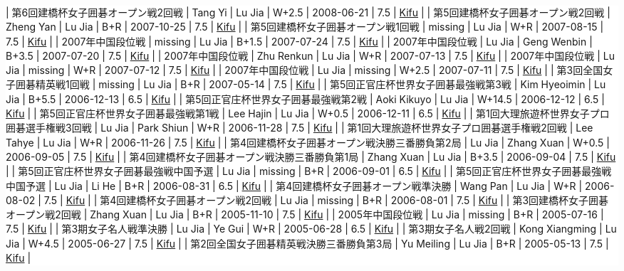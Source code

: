 | 第6回建橋杯女子囲碁オープン戦2回戦 | Tang Yi | Lu Jia | W+2.5 | 2008-06-21 | 7.5 | [Kifu](https://kifudepot.net/kifucontents.php?id=hlFA9rZU5%2BzK4CZ7Rd8Zag%3D%3D) | 
| 第5回建橋杯女子囲碁オープン戦2回戦 | Zheng Yan | Lu Jia | B+R | 2007-10-25 | 7.5 | [Kifu](https://kifudepot.net/kifucontents.php?id=vkFNBFN6xOyjUFF92t9IZQ%3D%3D) | 
| 第5回建橋杯女子囲碁オープン戦1回戦 | missing | Lu Jia | W+R | 2007-08-15 | 7.5 | [Kifu](https://kifudepot.net/kifucontents.php?id=32OuDVxJuC46b9bmeTXU5Q%3D%3D) | 
| 2007年中国段位戦 | missing | Lu Jia | B+1.5 | 2007-07-24 | 7.5 | [Kifu](https://kifudepot.net/kifucontents.php?id=hDdgecV2a%2FNOcwlJHPpr5A%3D%3D) | 
| 2007年中国段位戦 | Lu Jia | Geng Wenbin | B+3.5 | 2007-07-20 | 7.5 | [Kifu](https://kifudepot.net/kifucontents.php?id=vkFLOFASrL2yFNsUdvTkUg%3D%3D) | 
| 2007年中国段位戦 | Zhu Renkun | Lu Jia | W+R | 2007-07-13 | 7.5 | [Kifu](https://kifudepot.net/kifucontents.php?id=UcfCeOaripvO%2BTyeYWqaOQ%3D%3D) | 
| 2007年中国段位戦 | Lu Jia | missing | W+R | 2007-07-12 | 7.5 | [Kifu](https://kifudepot.net/kifucontents.php?id=sMkbDXzLJOBUBVrbxtOK%2FA%3D%3D) | 
| 2007年中国段位戦 | Lu Jia | missing | W+2.5 | 2007-07-11 | 7.5 | [Kifu](https://kifudepot.net/kifucontents.php?id=yrRkCCYfq%2FHb%2FXY50TaG6A%3D%3D) | 
| 第3回全国女子囲碁精英戦1回戦 | missing | Lu Jia | B+R | 2007-05-14 | 7.5 | [Kifu](https://kifudepot.net/kifucontents.php?id=eUw6K12gjbf6hVtB6r8trw%3D%3D) | 
| 第5回正官庄杯世界女子囲碁最強戦第3戦 | Kim Hyeoimin | Lu Jia | B+5.5 | 2006-12-13 | 6.5 | [Kifu](https://kifudepot.net/kifucontents.php?id=k%2BukAR2%2FL%2FFWP%2BAyYknjVA%3D%3D) | 
| 第5回正官庄杯世界女子囲碁最強戦第2戦 | Aoki Kikuyo | Lu Jia | W+14.5 | 2006-12-12 | 6.5 | [Kifu](https://kifudepot.net/kifucontents.php?id=QxlcJ0qE4N%2BYre%2B9V7nhbQ%3D%3D) | 
| 第5回正官庄杯世界女子囲碁最強戦第1戦 | Lee Hajin | Lu Jia | W+0.5 | 2006-12-11 | 6.5 | [Kifu](https://kifudepot.net/kifucontents.php?id=aPxv5Z8bXs79NAuMBKIdmQ%3D%3D) | 
| 第1回大理旅遊杯世界女子プロ囲碁選手権戦3回戦 | Lu Jia | Park Shiun | W+R | 2006-11-28 | 7.5 | [Kifu](https://kifudepot.net/kifucontents.php?id=qk7n0BUgAXXFLfIyStibjQ%3D%3D) | 
| 第1回大理旅遊杯世界女子プロ囲碁選手権戦2回戦 | Lee Tahye | Lu Jia | W+R | 2006-11-26 | 7.5 | [Kifu](https://kifudepot.net/kifucontents.php?id=iuSVxGMT6pBQMqd2OFLNEA%3D%3D) | 
| 第4回建橋杯女子囲碁オープン戦決勝三番勝負第2局 | Lu Jia | Zhang Xuan | W+0.5 | 2006-09-05 | 7.5 | [Kifu](https://kifudepot.net/kifucontents.php?id=WfeClgWer3aqUHbbAtaiiA%3D%3D) | 
| 第4回建橋杯女子囲碁オープン戦決勝三番勝負第1局 | Zhang Xuan | Lu Jia | B+3.5 | 2006-09-04 | 7.5 | [Kifu](https://kifudepot.net/kifucontents.php?id=SsniFuNSu55VFuwZEYwZfA%3D%3D) | 
| 第5回正官庄杯世界女子囲碁最強戦中国予選 | Lu Jia | missing | B+R | 2006-09-01 | 6.5 | [Kifu](https://kifudepot.net/kifucontents.php?id=%2BSOyUodYtGv0sHJANOoQ0A%3D%3D) | 
| 第5回正官庄杯世界女子囲碁最強戦中国予選 | Lu Jia | Li He | B+R | 2006-08-31 | 6.5 | [Kifu](https://kifudepot.net/kifucontents.php?id=wWKw4Xj4lB6jEw3TfWY%2BlQ%3D%3D) | 
| 第4回建橋杯女子囲碁オープン戦準決勝 | Wang Pan | Lu Jia | W+R | 2006-08-02 | 7.5 | [Kifu](https://kifudepot.net/kifucontents.php?id=roFeIxazL0Go2m6qOoemSA%3D%3D) | 
| 第4回建橋杯女子囲碁オープン戦2回戦 | Lu Jia | missing | B+R | 2006-08-01 | 7.5 | [Kifu](https://kifudepot.net/kifucontents.php?id=TRLKSahTOw%2B5TS2%2B%2FeqYuw%3D%3D) | 
| 第3回建橋杯女子囲碁オープン戦2回戦 | Zhang Xuan | Lu Jia | B+R | 2005-11-10 | 7.5 | [Kifu](https://kifudepot.net/kifucontents.php?id=701bcWR2Jr3RY%2Ffg4ZK8LA%3D%3D) | 
| 2005年中国段位戦 | Lu Jia | missing | B+R | 2005-07-16 | 7.5 | [Kifu](https://kifudepot.net/kifucontents.php?id=dAu3WqFsh8lfdRE1xOkMVw%3D%3D) | 
| 第3期女子名人戦準決勝 | Lu Jia | Ye Gui | W+R | 2005-06-28 | 6.5 | [Kifu](https://kifudepot.net/kifucontents.php?id=YZSTfz%2FT33Q3aYr5qqgMbw%3D%3D) | 
| 第3期女子名人戦2回戦 | Kong Xiangming | Lu Jia | W+4.5 | 2005-06-27 | 7.5 | [Kifu](https://kifudepot.net/kifucontents.php?id=L2hK7ba%2Fw%2BlKYYc%2FlAr21g%3D%3D) | 
| 第2回全国女子囲碁精英戦決勝三番勝負第3局 | Yu Meiling | Lu Jia | B+R | 2005-05-13 | 7.5 | [Kifu](https://kifudepot.net/kifucontents.php?id=nKuXFELcNUx4iz2G43rHKw%3D%3D) |




